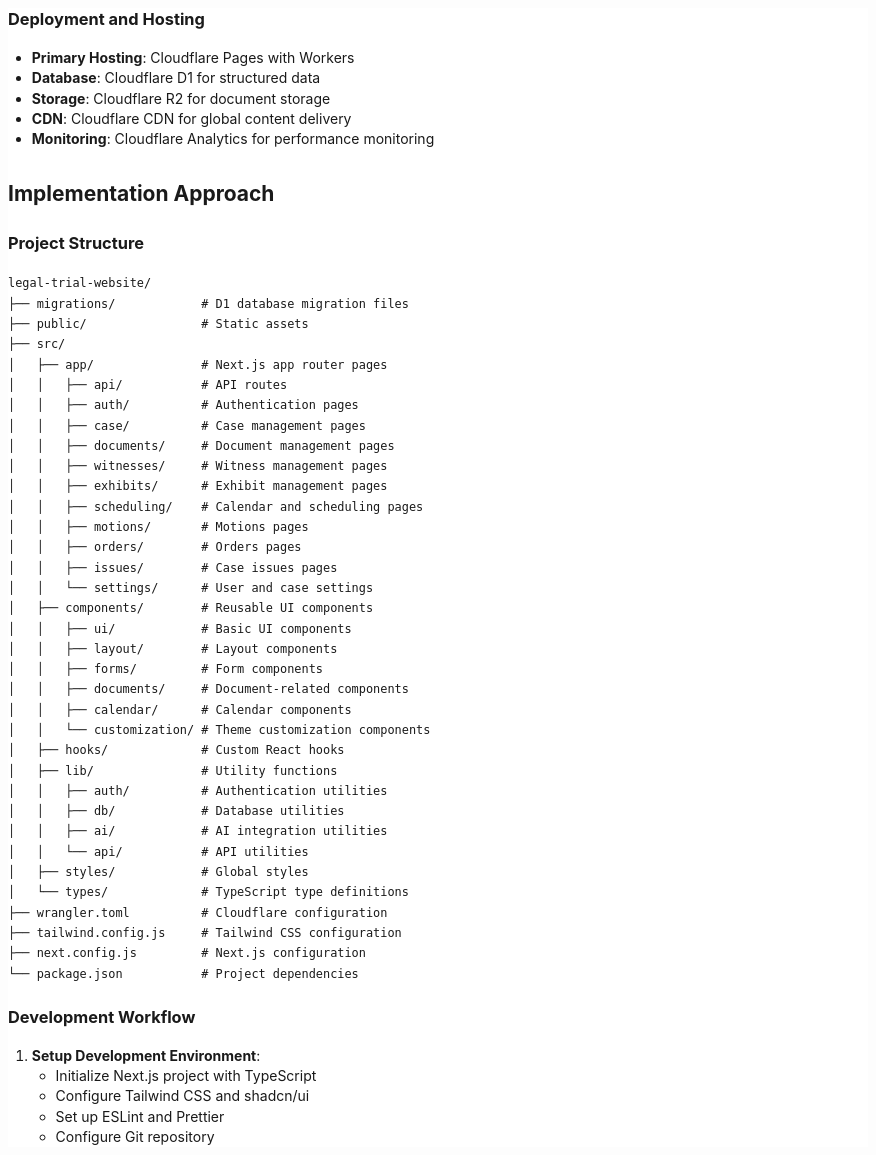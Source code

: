 ### Deployment and Hosting
- **Primary Hosting**: Cloudflare Pages with Workers
- **Database**: Cloudflare D1 for structured data
- **Storage**: Cloudflare R2 for document storage
- **CDN**: Cloudflare CDN for global content delivery
- **Monitoring**: Cloudflare Analytics for performance monitoring

## Implementation Approach

### Project Structure
```
legal-trial-website/
├── migrations/            # D1 database migration files
├── public/                # Static assets
├── src/
│   ├── app/               # Next.js app router pages
│   │   ├── api/           # API routes
│   │   ├── auth/          # Authentication pages
│   │   ├── case/          # Case management pages
│   │   ├── documents/     # Document management pages
│   │   ├── witnesses/     # Witness management pages
│   │   ├── exhibits/      # Exhibit management pages
│   │   ├── scheduling/    # Calendar and scheduling pages
│   │   ├── motions/       # Motions pages
│   │   ├── orders/        # Orders pages
│   │   ├── issues/        # Case issues pages
│   │   └── settings/      # User and case settings
│   ├── components/        # Reusable UI components
│   │   ├── ui/            # Basic UI components
│   │   ├── layout/        # Layout components
│   │   ├── forms/         # Form components
│   │   ├── documents/     # Document-related components
│   │   ├── calendar/      # Calendar components
│   │   └── customization/ # Theme customization components
│   ├── hooks/             # Custom React hooks
│   ├── lib/               # Utility functions
│   │   ├── auth/          # Authentication utilities
│   │   ├── db/            # Database utilities
│   │   ├── ai/            # AI integration utilities
│   │   └── api/           # API utilities
│   ├── styles/            # Global styles
│   └── types/             # TypeScript type definitions
├── wrangler.toml          # Cloudflare configuration
├── tailwind.config.js     # Tailwind CSS configuration
├── next.config.js         # Next.js configuration
└── package.json           # Project dependencies
```

### Development Workflow
1. **Setup Development Environment**:
   - Initialize Next.js project with TypeScript
   - Configure Tailwind CSS and shadcn/ui
   - Set up ESLint and Prettier
   - Configure Git repository
